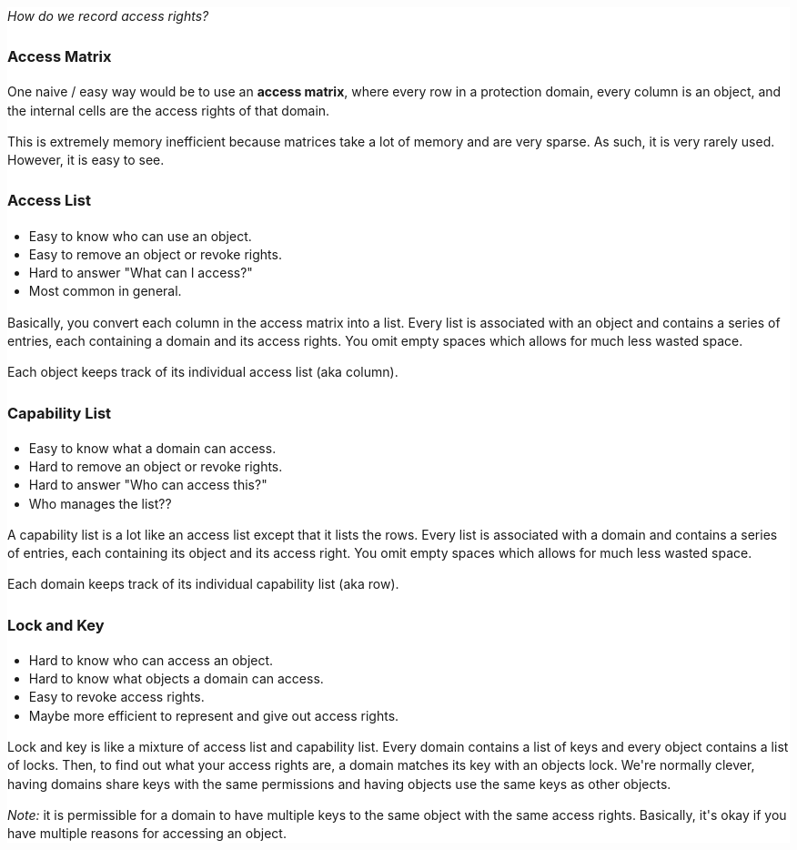 *How do we record access rights?*

### Access Matrix

One naive / easy way would be to use an **access matrix**, where every row in a
protection domain, every column is an object, and the internal cells are the
access rights of that domain.

This is extremely memory inefficient because matrices take a lot of memory and
are very sparse. As such, it is very rarely used. However, it is easy to see.

### Access List

* Easy to know who can use an object.
* Easy to remove an object or revoke rights.
* Hard to answer "What can I access?"
* Most common in general.

Basically, you convert each column in the access matrix into a list. Every list
is associated with an object and contains a series of entries, each containing
a domain and its access rights. You omit empty spaces which allows for much
less wasted space.

Each object keeps track of its individual access list (aka column).

### Capability List

* Easy to know what a domain can access.
* Hard to remove an object or revoke rights.
* Hard to answer "Who can access this?"
* Who manages the list??

A capability list is a lot like an access list except that it lists the rows.
Every list is associated with a domain and contains a series of entries, each
containing its object and its access right. You omit empty spaces which allows
for much less wasted space.

Each domain keeps track of its individual capability list (aka row).

### Lock and Key

* Hard to know who can access an object.
* Hard to know what objects a domain can access.
* Easy to revoke access rights.
* Maybe more efficient to represent and give out access rights.

Lock and key is like a mixture of access list and capability list. Every domain
contains a list of keys and every object contains a list of locks. Then, to
find out what your access rights are, a domain matches its key with an objects
lock. We're normally clever, having domains share keys with the same
permissions and having objects use the same keys as other objects.

*Note:* it is permissible for a domain to have multiple keys to the same object
with the same access rights. Basically, it's okay if you have multiple reasons
for accessing an object.
